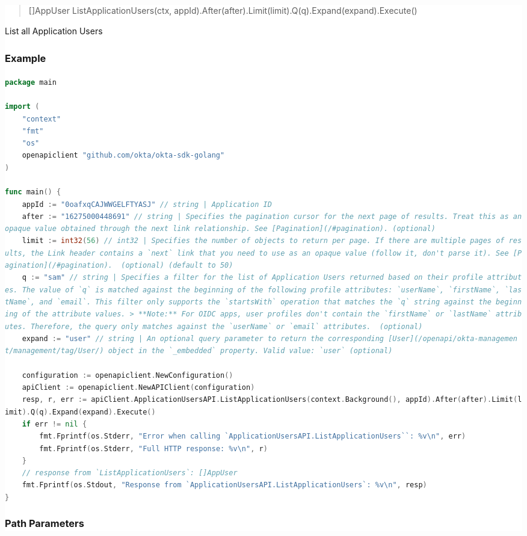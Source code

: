 > []AppUser ListApplicationUsers(ctx, appId).After(after).Limit(limit).Q(q).Expand(expand).Execute()

List all Application Users



### Example

```go
package main

import (
	"context"
	"fmt"
	"os"
	openapiclient "github.com/okta/okta-sdk-golang"
)

func main() {
	appId := "0oafxqCAJWWGELFTYASJ" // string | Application ID
	after := "16275000448691" // string | Specifies the pagination cursor for the next page of results. Treat this as an opaque value obtained through the next link relationship. See [Pagination](/#pagination). (optional)
	limit := int32(56) // int32 | Specifies the number of objects to return per page. If there are multiple pages of results, the Link header contains a `next` link that you need to use as an opaque value (follow it, don't parse it). See [Pagination](/#pagination).  (optional) (default to 50)
	q := "sam" // string | Specifies a filter for the list of Application Users returned based on their profile attributes. The value of `q` is matched against the beginning of the following profile attributes: `userName`, `firstName`, `lastName`, and `email`. This filter only supports the `startsWith` operation that matches the `q` string against the beginning of the attribute values. > **Note:** For OIDC apps, user profiles don't contain the `firstName` or `lastName` attributes. Therefore, the query only matches against the `userName` or `email` attributes.  (optional)
	expand := "user" // string | An optional query parameter to return the corresponding [User](/openapi/okta-management/management/tag/User/) object in the `_embedded` property. Valid value: `user` (optional)

	configuration := openapiclient.NewConfiguration()
	apiClient := openapiclient.NewAPIClient(configuration)
	resp, r, err := apiClient.ApplicationUsersAPI.ListApplicationUsers(context.Background(), appId).After(after).Limit(limit).Q(q).Expand(expand).Execute()
	if err != nil {
		fmt.Fprintf(os.Stderr, "Error when calling `ApplicationUsersAPI.ListApplicationUsers``: %v\n", err)
		fmt.Fprintf(os.Stderr, "Full HTTP response: %v\n", r)
	}
	// response from `ListApplicationUsers`: []AppUser
	fmt.Fprintf(os.Stdout, "Response from `ApplicationUsersAPI.ListApplicationUsers`: %v\n", resp)
}
```

### Path Parameters
